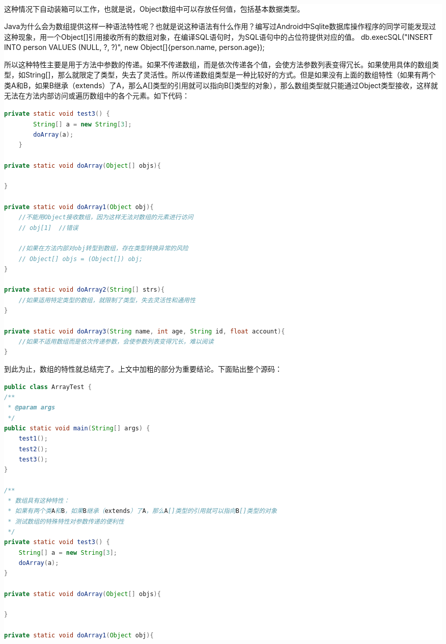 这种情况下自动装箱可以工作，也就是说，Object数组中可以存放任何值，包括基本数据类型。


Java为什么会为数组提供这样一种语法特性呢？也就是说这种语法有什么作用？编写过Android中Sqlite数据库操作程序的同学可能发现过这种现象，用一个Object[]引用接收所有的数组对象，在编译SQL语句时，为SQL语句中的占位符提供对应的值。
db.execSQL("INSERT INTO person VALUES (NULL, ?, ?)", new Object[]{person.name, person.age}); 

所以这种特性主要是用于方法中参数的传递。如果不传递数组，而是依次传递各个值，会使方法参数列表变得冗长。如果使用具体的数组类型，如String[]，那么就限定了类型，失去了灵活性。所以传递数组类型是一种比较好的方式。但是如果没有上面的数组特性（如果有两个类A和B，如果B继承（extends）了A，那么A[]类型的引用就可以指向B[]类型的对象），那么数组类型就只能通过Object类型接收，这样就无法在方法内部访问或遍历数组中的各个元素。如下代码：
	

```java
private static void test3() {
		String[] a = new String[3];
		doArray(a);
	}
	
private static void doArray(Object[] objs){
	
}

private static void doArray1(Object obj){
	//不能用Object接收数组，因为这样无法对数组的元素进行访问
	// obj[1]  //错误
	
	//如果在方法内部对obj转型到数组，存在类型转换异常的风险
	// Object[] objs = (Object[]) obj;
}

private static void doArray2(String[] strs){
	//如果适用特定类型的数组，就限制了类型，失去灵活性和通用性
}

private static void doArray3(String name, int age, String id, float account){
	//如果不适用数组而是依次传递参数，会使参数列表变得冗长，难以阅读
}
```

到此为止，数组的特性就总结完了。上文中加粗的部分为重要结论。下面贴出整个源码：

```java
public class ArrayTest {
/**
 * @param args
 */
public static void main(String[] args) {
	test1();
	test2();
	test3();
}
 
/**
 * 数组具有这种特性：
 * 如果有两个类A和B，如果B继承（extends）了A，那么A[]类型的引用就可以指向B[]类型的对象
 * 测试数组的特殊特性对参数传递的便利性
 */
private static void test3() {
	String[] a = new String[3];
	doArray(a);
}
 
private static void doArray(Object[] objs){
	
}

private static void doArray1(Object obj){
```